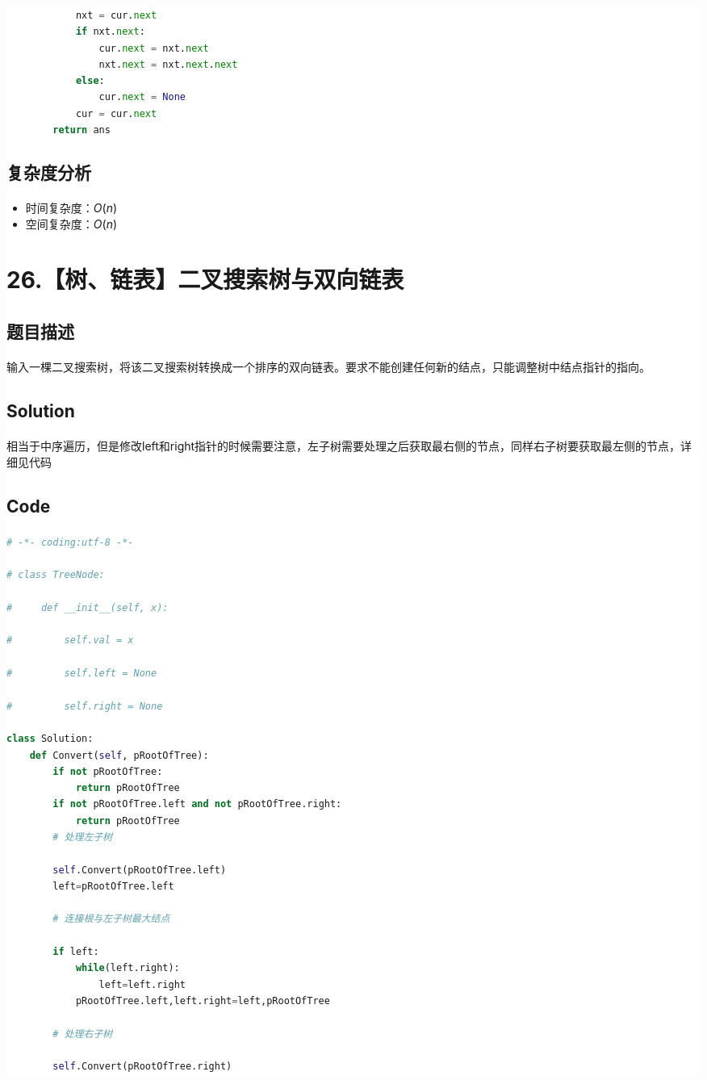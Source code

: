 ```python
            nxt = cur.next
            if nxt.next:
                cur.next = nxt.next
                nxt.next = nxt.next.next
            else:
                cur.next = None
            cur = cur.next
        return ans
```

## 复杂度分析

+ 时间复杂度：$O(n)$
+ 空间复杂度：$O(n)$

# 26.【树、链表】二叉搜索树与双向链表

## 题目描述

输入一棵二叉搜索树，将该二叉搜索树转换成一个排序的双向链表。要求不能创建任何新的结点，只能调整树中结点指针的指向。

## Solution

相当于中序遍历，但是修改left和right指针的时候需要注意，左子树需要处理之后获取最右侧的节点，同样右子树要获取最左侧的节点，详细见代码

## Code

```python
# -*- coding:utf-8 -*-

# class TreeNode:

#     def __init__(self, x):

#         self.val = x

#         self.left = None

#         self.right = None

class Solution:
    def Convert(self, pRootOfTree):
        if not pRootOfTree:
            return pRootOfTree
        if not pRootOfTree.left and not pRootOfTree.right:
            return pRootOfTree
        # 处理左子树

        self.Convert(pRootOfTree.left)
        left=pRootOfTree.left
 
        # 连接根与左子树最大结点

        if left:
            while(left.right):
                left=left.right
            pRootOfTree.left,left.right=left,pRootOfTree
 
        # 处理右子树

        self.Convert(pRootOfTree.right)
```